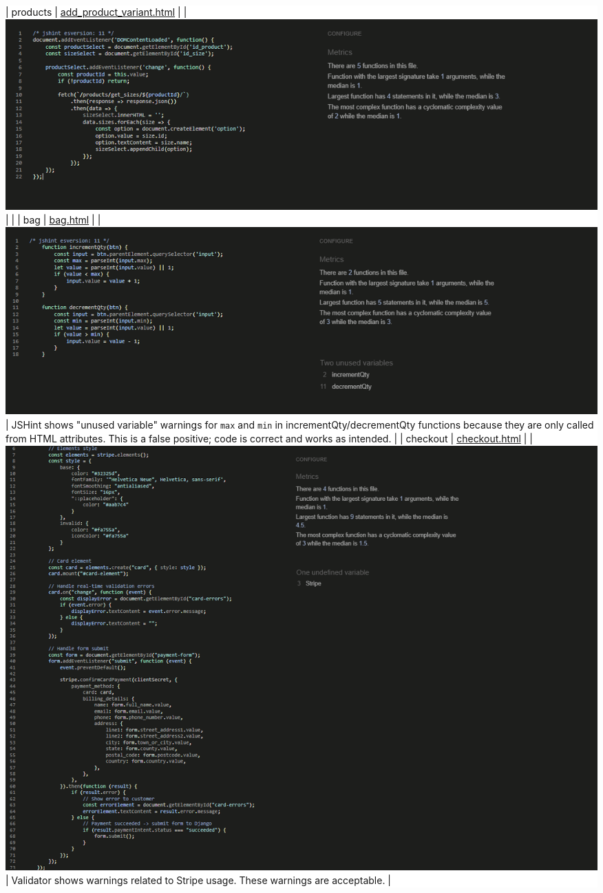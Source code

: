 | products | [add_product_variant.html](https://github.com/marijavelickovska/cozynest/blob/main/products/templates/products/add_product_variant.html) |  | ![screenshot](documentation/validation/js-products-add_product_variant.png) | |
| bag | [bag.html](https://github.com/marijavelickovska/cozynest/blob/main/bag/templates/bag/bag.html) |  | ![screenshot](documentation/validation/js-bag-bag.png) | JSHint shows "unused variable" warnings for `max` and `min` in incrementQty/decrementQty functions because they are only called from HTML attributes. This is a false positive; code is correct and works as intended. |
| checkout | [checkout.html](https://github.com/marijavelickovska/cozynest/blob/main/checkout/templates/checkout/checkout.html) |  | ![screenshot](documentation/validation/js-checkout-checkout.png) | Validator shows warnings related to Stripe usage. These warnings are acceptable. |
